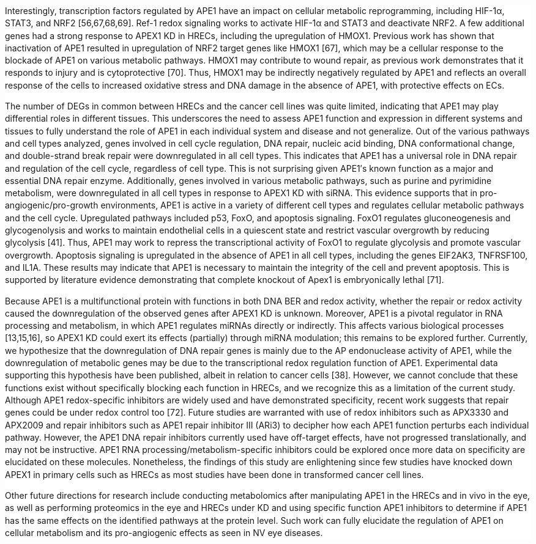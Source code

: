 Interestingly, transcription factors regulated by APE1 have an impact on cellular metabolic reprogramming, including HIF-1α, STAT3, and NRF2 [56,67,68,69]. Ref-1 redox signaling works to activate HIF-1α and STAT3 and deactivate NRF2. A few additional genes had a strong response to APEX1 KD in HRECs, including the upregulation of HMOX1. Previous work has shown that inactivation of APE1 resulted in upregulation of NRF2 target genes like HMOX1 [67], which may be a cellular response to the blockade of APE1 on various metabolic pathways. HMOX1 may contribute to wound repair, as previous work demonstrates that it responds to injury and is cytoprotective [70]. Thus, HMOX1 may be indirectly negatively regulated by APE1 and reflects an overall response of the cells to increased oxidative stress and DNA damage in the absence of APE1, with protective effects on ECs.

The number of DEGs in common between HRECs and the cancer cell lines was quite limited, indicating that APE1 may play differential roles in different tissues. This underscores the need to assess APE1 function and expression in different systems and tissues to fully understand the role of APE1 in each individual system and disease and not generalize. Out of the various pathways and cell types analyzed, genes involved in cell cycle regulation, DNA repair, nucleic acid binding, DNA conformational change, and double-strand break repair were downregulated in all cell types. This indicates that APE1 has a universal role in DNA repair and regulation of the cell cycle, regardless of cell type. This is not surprising given APE1′s known function as a major and essential DNA repair enzyme. Additionally, genes involved in various metabolic pathways, such as purine and pyrimidine metabolism, were downregulated in all cell types in response to APEX1 KD with siRNA. This evidence supports that in pro-angiogenic/pro-growth environments, APE1 is active in a variety of different cell types and regulates cellular metabolic pathways and the cell cycle. Upregulated pathways included p53, FoxO, and apoptosis signaling. FoxO1 regulates gluconeogenesis and glycogenolysis and works to maintain endothelial cells in a quiescent state and restrict vascular overgrowth by reducing glycolysis [41]. Thus, APE1 may work to repress the transcriptional activity of FoxO1 to regulate glycolysis and promote vascular overgrowth. Apoptosis signaling is upregulated in the absence of APE1 in all cell types, including the genes EIF2AK3, TNFRSF100, and IL1A. These results may indicate that APE1 is necessary to maintain the integrity of the cell and prevent apoptosis. This is supported by literature evidence demonstrating that complete knockout of Apex1 is embryonically lethal [71].

Because APE1 is a multifunctional protein with functions in both DNA BER and redox activity, whether the repair or redox activity caused the downregulation of the observed genes after APEX1 KD is unknown. Moreover, APE1 is a pivotal regulator in RNA processing and metabolism, in which APE1 regulates miRNAs directly or indirectly. This affects various biological processes [13,15,16], so APEX1 KD could exert its effects (partially) through miRNA modulation; this remains to be explored further. Currently, we hypothesize that the downregulation of DNA repair genes is mainly due to the AP endonuclease activity of APE1, while the downregulation of metabolic genes may be due to the transcriptional redox regulation function of APE1. Experimental data supporting this hypothesis have been published, albeit in relation to cancer cells [38]. However, we cannot conclude that these functions exist without specifically blocking each function in HRECs, and we recognize this as a limitation of the current study. Although APE1 redox-specific inhibitors are widely used and have demonstrated specificity, recent work suggests that repair genes could be under redox control too [72]. Future studies are warranted with use of redox inhibitors such as APX3330 and APX2009 and repair inhibitors such as APE1 repair inhibitor III (ARi3) to decipher how each APE1 function perturbs each individual pathway. However, the APE1 DNA repair inhibitors currently used have off-target effects, have not progressed translationally, and may not be instructive. APE1 RNA processing/metabolism-specific inhibitors could be explored once more data on specificity are elucidated on these molecules. Nonetheless, the findings of this study are enlightening since few studies have knocked down APEX1 in primary cells such as HRECs as most studies have been done in transformed cancer cell lines.

Other future directions for research include conducting metabolomics after manipulating APE1 in the HRECs and in vivo in the eye, as well as performing proteomics in the eye and HRECs under KD and using specific function APE1 inhibitors to determine if APE1 has the same effects on the identified pathways at the protein level. Such work can fully elucidate the regulation of APE1 on cellular metabolism and its pro-angiogenic effects as seen in NV eye diseases.
